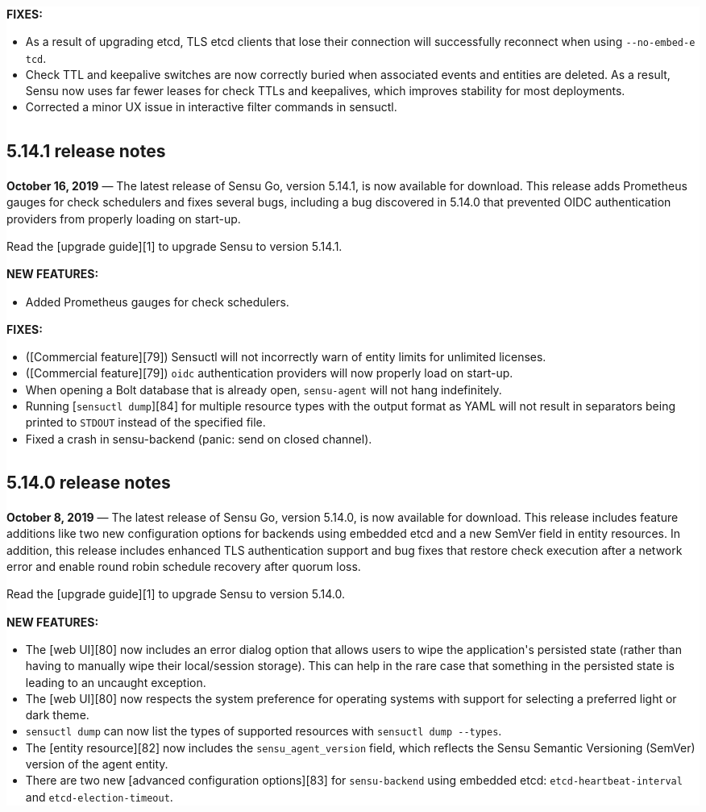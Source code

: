 **FIXES:**

- As a result of upgrading etcd, TLS etcd clients that lose their connection will successfully reconnect when using `--no-embed-etcd`.
- Check TTL and keepalive switches are now correctly buried when associated events and entities are deleted.
As a result, Sensu now uses far fewer leases for check TTLs and keepalives, which improves stability for most deployments.
- Corrected a minor UX issue in interactive filter commands in sensuctl.

## 5.14.1 release notes

**October 16, 2019** &mdash; The latest release of Sensu Go, version 5.14.1, is now available for download.
This release adds Prometheus gauges for check schedulers and fixes several bugs, including a bug discovered in 5.14.0 that prevented OIDC authentication providers from properly loading on start-up.

Read the [upgrade guide][1] to upgrade Sensu to version 5.14.1.

**NEW FEATURES:**

- Added Prometheus gauges for check schedulers.

**FIXES:**

- ([Commercial feature][79]) Sensuctl will not incorrectly warn of entity limits for unlimited licenses.
- ([Commercial feature][79]) `oidc` authentication providers will now properly load on start-up.
- When opening a Bolt database that is already open, `sensu-agent` will not hang indefinitely.
- Running [`sensuctl dump`][84] for multiple resource types with the output format as YAML will not result in separators being printed to `STDOUT` instead of the specified file.
- Fixed a crash in sensu-backend (panic: send on closed channel).

## 5.14.0 release notes

**October 8, 2019** &mdash; The latest release of Sensu Go, version 5.14.0, is now available for download.
This release includes feature additions like two new configuration options for backends using embedded etcd and a new SemVer field in entity resources.
In addition, this release includes enhanced TLS authentication support and bug fixes that restore check execution after a network error and enable round robin schedule recovery after quorum loss.

Read the [upgrade guide][1] to upgrade Sensu to version 5.14.0.

**NEW FEATURES:**

- The [web UI][80] now includes an error dialog option that allows users to wipe the application's persisted state (rather than having to manually wipe their local/session storage).
This can help in the rare case that something in the persisted state is leading to an uncaught exception.
- The [web UI][80] now respects the system preference for operating systems with support for selecting a preferred light or dark theme.
- `sensuctl dump` can now list the types of supported resources with `sensuctl dump --types`.
- The [entity resource][82] now includes the `sensu_agent_version` field, which reflects the Sensu Semantic Versioning (SemVer) version of the agent entity.
- There are two new [advanced configuration options][83] for `sensu-backend` using embedded etcd: `etcd-heartbeat-interval` and `etcd-election-timeout`.
